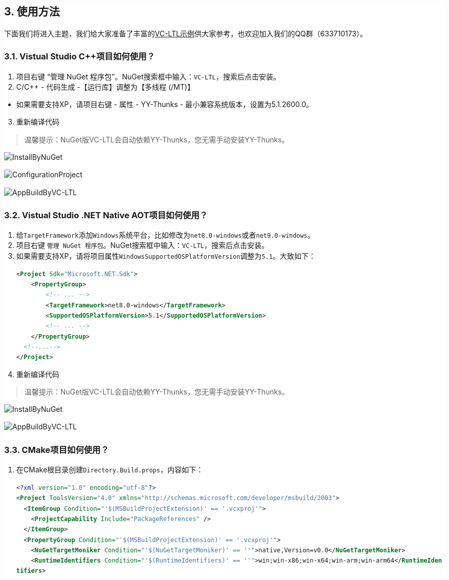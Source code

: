 ## 3. 使用方法
下面我们将进入主题，我们给大家准备了丰富的[VC-LTL示例](https://github.com/Chuyu-Team/vc-ltl-samples)供大家参考，也欢迎加入我们的QQ群（633710173）。

### 3.1. Vistual Studio C++项目如何使用？
1. 项目右键 “管理 NuGet 程序包”。NuGet搜索框中输入：`VC-LTL`，搜索后点击安装。
2. C/C++ - 代码生成 -【运行库】调整为【多线程 (/MT)】
  - 如果需要支持XP，请项目右键 - 属性 - YY-Thunks - 最小兼容系统版本，设置为5.1.2600.0。
3. 重新编译代码

> 温馨提示：NuGet版VC-LTL会自动依赖YY-Thunks，您无需手动安装YY-Thunks。

![InstallByNuGet](https://raw.githubusercontent.com/wiki/Chuyu-Team/VC-LTL/zh-Hans/image/InstallByNuGet.png)

![ConfigurationProject](https://raw.githubusercontent.com/wiki/Chuyu-Team/VC-LTL/zh-Hans/image/ConfigurationProject.png)

![AppBuildByVC-LTL](https://raw.githubusercontent.com/wiki/Chuyu-Team/VC-LTL/image/AppWithLTL.png)

### 3.2. Vistual Studio .NET Native AOT项目如何使用？
1. 给`TargetFramework`添加`Windows`系统平台，比如修改为`net8.0-windows`或者`net9.0-windows`。
2. 项目右键 `管理 NuGet 程序包`。NuGet搜索框中输入：`VC-LTL`，搜索后点击安装。
3. 如果需要支持XP，请将项目属性`WindowsSupportedOSPlatformVersion`调整为`5.1`。大致如下：
    ```xml
    <Project Sdk="Microsoft.NET.Sdk">
        <PropertyGroup>
            <!-- ... -->
            <TargetFramework>net8.0-windows</TargetFramework>
            <SupportedOSPlatformVersion>5.1</SupportedOSPlatformVersion>
            <!-- ... -->
        </PropertyGroup>
      <!--...-->
    </Project>
    ```
4. 重新编译代码

> 温馨提示：NuGet版VC-LTL会自动依赖YY-Thunks，您无需手动安装YY-Thunks。

![InstallByNuGet](https://raw.githubusercontent.com/wiki/Chuyu-Team/VC-LTL/zh-Hans/image/InstallByNuGet.png)

![AppBuildByVC-LTL](https://raw.githubusercontent.com/wiki/Chuyu-Team/VC-LTL/image/AppWithLTL.png)

### 3.3. CMake项目如何使用？
1. 在CMake根目录创建`Directory.Build.props`，内容如下：
    ```xml
    <?xml version="1.0" encoding="utf-8"?>
    <Project ToolsVersion="4.0" xmlns="http://schemas.microsoft.com/developer/msbuild/2003">
      <ItemGroup Condition="'$(MSBuildProjectExtension)' == '.vcxproj'">
        <ProjectCapability Include="PackageReferences" />
      </ItemGroup>
      <PropertyGroup Condition="'$(MSBuildProjectExtension)' == '.vcxproj'">
        <NuGetTargetMoniker Condition="'$(NuGetTargetMoniker)' == ''">native,Version=v0.0</NuGetTargetMoniker>
        <RuntimeIdentifiers Condition="'$(RuntimeIdentifiers)' == ''">win;win-x86;win-x64;win-arm;win-arm64</RuntimeIdentifiers>
